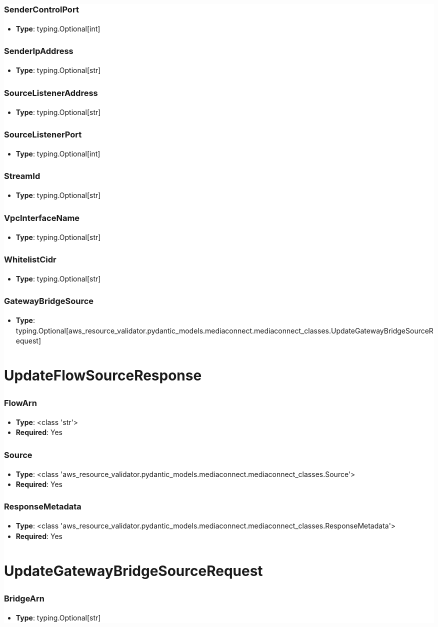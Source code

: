 ### SenderControlPort
- **Type**: typing.Optional[int]

### SenderIpAddress
- **Type**: typing.Optional[str]

### SourceListenerAddress
- **Type**: typing.Optional[str]

### SourceListenerPort
- **Type**: typing.Optional[int]

### StreamId
- **Type**: typing.Optional[str]

### VpcInterfaceName
- **Type**: typing.Optional[str]

### WhitelistCidr
- **Type**: typing.Optional[str]

### GatewayBridgeSource
- **Type**: typing.Optional[aws_resource_validator.pydantic_models.mediaconnect.mediaconnect_classes.UpdateGatewayBridgeSourceRequest]


# UpdateFlowSourceResponse

### FlowArn
- **Type**: <class 'str'>
- **Required**: Yes

### Source
- **Type**: <class 'aws_resource_validator.pydantic_models.mediaconnect.mediaconnect_classes.Source'>
- **Required**: Yes

### ResponseMetadata
- **Type**: <class 'aws_resource_validator.pydantic_models.mediaconnect.mediaconnect_classes.ResponseMetadata'>
- **Required**: Yes


# UpdateGatewayBridgeSourceRequest

### BridgeArn
- **Type**: typing.Optional[str]
